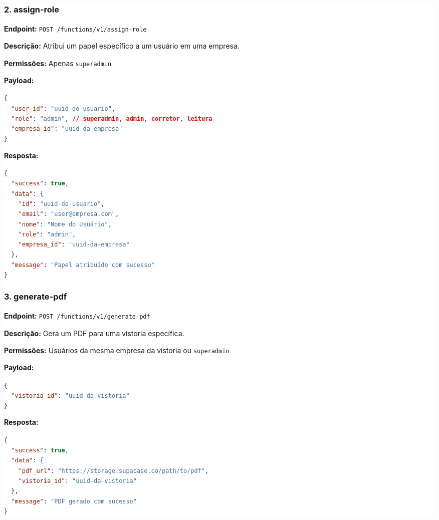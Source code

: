 ### 2. assign-role

**Endpoint:** `POST /functions/v1/assign-role`

**Descrição:** Atribui um papel específico a um usuário em uma empresa.

**Permissões:** Apenas `superadmin`

**Payload:**
```json
{
  "user_id": "uuid-do-usuario",
  "role": "admin", // superadmin, admin, corretor, leitura
  "empresa_id": "uuid-da-empresa"
}
```

**Resposta:**
```json
{
  "success": true,
  "data": {
    "id": "uuid-do-usuario",
    "email": "user@empresa.com",
    "nome": "Nome do Usuário",
    "role": "admin",
    "empresa_id": "uuid-da-empresa"
  },
  "message": "Papel atribuído com sucesso"
}
```

### 3. generate-pdf

**Endpoint:** `POST /functions/v1/generate-pdf`

**Descrição:** Gera um PDF para uma vistoria específica.

**Permissões:** Usuários da mesma empresa da vistoria ou `superadmin`

**Payload:**
```json
{
  "vistoria_id": "uuid-da-vistoria"
}
```

**Resposta:**
```json
{
  "success": true,
  "data": {
    "pdf_url": "https://storage.supabase.co/path/to/pdf",
    "vistoria_id": "uuid-da-vistoria"
  },
  "message": "PDF gerado com sucesso"
}
```
